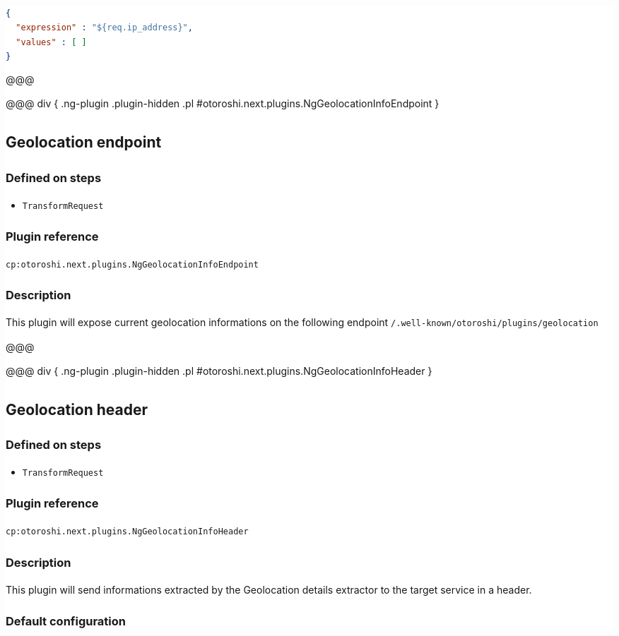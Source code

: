 ```json
{
  "expression" : "${req.ip_address}",
  "values" : [ ]
}
```





@@@


@@@ div { .ng-plugin .plugin-hidden .pl #otoroshi.next.plugins.NgGeolocationInfoEndpoint }

## Geolocation endpoint

### Defined on steps

  - `TransformRequest`

### Plugin reference

`cp:otoroshi.next.plugins.NgGeolocationInfoEndpoint`

### Description

This plugin will expose current geolocation informations on the following endpoint `/.well-known/otoroshi/plugins/geolocation`







@@@


@@@ div { .ng-plugin .plugin-hidden .pl #otoroshi.next.plugins.NgGeolocationInfoHeader }

## Geolocation header

### Defined on steps

  - `TransformRequest`

### Plugin reference

`cp:otoroshi.next.plugins.NgGeolocationInfoHeader`

### Description

This plugin will send informations extracted by the Geolocation details extractor to the target service in a header.



### Default configuration

